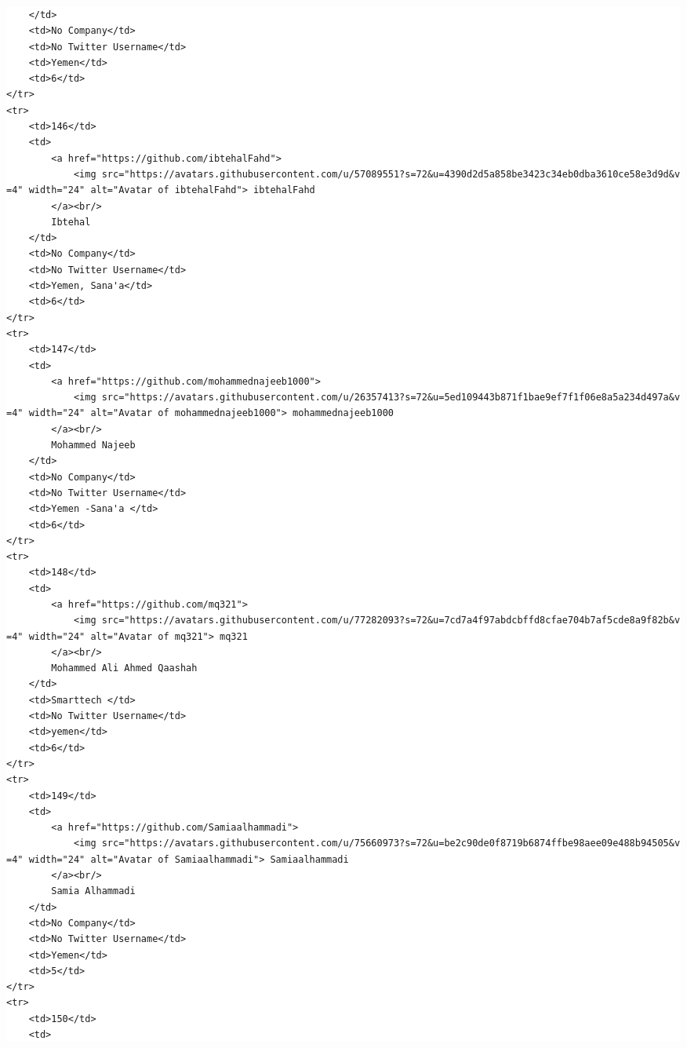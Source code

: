 		</td>
		<td>No Company</td>
		<td>No Twitter Username</td>
		<td>Yemen</td>
		<td>6</td>
	</tr>
	<tr>
		<td>146</td>
		<td>
			<a href="https://github.com/ibtehalFahd">
				<img src="https://avatars.githubusercontent.com/u/57089551?s=72&u=4390d2d5a858be3423c34eb0dba3610ce58e3d9d&v=4" width="24" alt="Avatar of ibtehalFahd"> ibtehalFahd
			</a><br/>
			Ibtehal
		</td>
		<td>No Company</td>
		<td>No Twitter Username</td>
		<td>Yemen, Sana'a</td>
		<td>6</td>
	</tr>
	<tr>
		<td>147</td>
		<td>
			<a href="https://github.com/mohammednajeeb1000">
				<img src="https://avatars.githubusercontent.com/u/26357413?s=72&u=5ed109443b871f1bae9ef7f1f06e8a5a234d497a&v=4" width="24" alt="Avatar of mohammednajeeb1000"> mohammednajeeb1000
			</a><br/>
			Mohammed Najeeb
		</td>
		<td>No Company</td>
		<td>No Twitter Username</td>
		<td>Yemen -Sana'a </td>
		<td>6</td>
	</tr>
	<tr>
		<td>148</td>
		<td>
			<a href="https://github.com/mq321">
				<img src="https://avatars.githubusercontent.com/u/77282093?s=72&u=7cd7a4f97abdcbffd8cfae704b7af5cde8a9f82b&v=4" width="24" alt="Avatar of mq321"> mq321
			</a><br/>
			Mohammed Ali Ahmed Qaashah
		</td>
		<td>Smarttech </td>
		<td>No Twitter Username</td>
		<td>yemen</td>
		<td>6</td>
	</tr>
	<tr>
		<td>149</td>
		<td>
			<a href="https://github.com/Samiaalhammadi">
				<img src="https://avatars.githubusercontent.com/u/75660973?s=72&u=be2c90de0f8719b6874ffbe98aee09e488b94505&v=4" width="24" alt="Avatar of Samiaalhammadi"> Samiaalhammadi
			</a><br/>
			Samia Alhammadi
		</td>
		<td>No Company</td>
		<td>No Twitter Username</td>
		<td>Yemen</td>
		<td>5</td>
	</tr>
	<tr>
		<td>150</td>
		<td>
